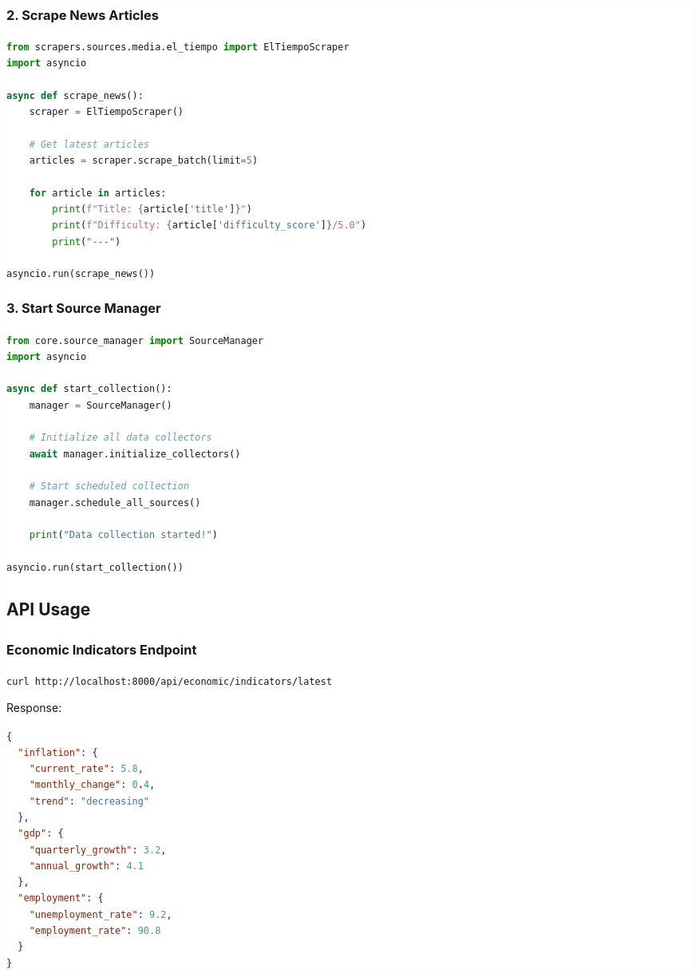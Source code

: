 ### 2. Scrape News Articles

```python
from scrapers.sources.media.el_tiempo import ElTiempoScraper
import asyncio

async def scrape_news():
    scraper = ElTiempoScraper()

    # Get latest articles
    articles = scraper.scrape_batch(limit=5)

    for article in articles:
        print(f"Title: {article['title']}")
        print(f"Difficulty: {article['difficulty_score']}/5.0")
        print("---")

asyncio.run(scrape_news())
```

### 3. Start Source Manager

```python
from core.source_manager import SourceManager
import asyncio

async def start_collection():
    manager = SourceManager()

    # Initialize all data collectors
    await manager.initialize_collectors()

    # Start scheduled collection
    manager.schedule_all_sources()

    print("Data collection started!")

asyncio.run(start_collection())
```

## API Usage

### Economic Indicators Endpoint

```bash
curl http://localhost:8000/api/economic/indicators/latest
```

Response:
```json
{
  "inflation": {
    "current_rate": 5.8,
    "monthly_change": 0.4,
    "trend": "decreasing"
  },
  "gdp": {
    "quarterly_growth": 3.2,
    "annual_growth": 4.1
  },
  "employment": {
    "unemployment_rate": 9.2,
    "employment_rate": 90.8
  }
}
```